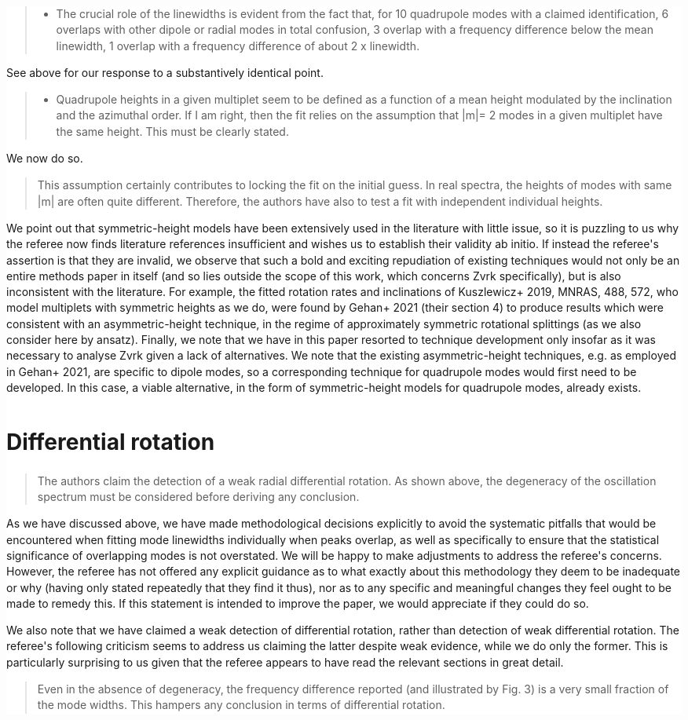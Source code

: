 > - The crucial role of the linewidths is evident from the fact that, for 10 quadrupole modes with a claimed identification, 6 overlaps with other dipole or radial modes in total confusion, 3 overlap with a frequency difference below the mean linewidth, 1 overlap with a frequency difference of about 2 x linewidth.

See above for our response to a substantively identical point.

> - Quadrupole heights in a given multiplet seem to be defined as a function of a mean height modulated by the inclination and the azimuthal order. If I am right, then the fit relies on the assumption that |m|= 2 modes in a given multiplet have the same height. This must be clearly stated.

We now do so.

> This assumption certainly contributes to locking the fit on the initial guess. In real spectra, the heights of modes with same |m| are often quite different. Therefore, the authors have also to test a fit with independent individual heights.

We point out that symmetric-height models have been extensively used in the literature with little issue, so it is puzzling to us why the referee now finds literature references insufficient and wishes us to establish their validity ab initio. If instead the referee's assertion is that they are invalid, we observe that such a bold and exciting repudiation of existing techniques would not only be an entire methods paper in itself (and so lies outside the scope of this work, which concerns Zvrk specifically), but is also inconsistent with the literature. For example, the fitted rotation rates and inclinations of Kuszlewicz+ 2019, MNRAS, 488, 572, who model multiplets with symmetric heights as we do, were found by Gehan+ 2021 (their section 4) to produce results which were consistent with an asymmetric-height technique, in the regime of approximately symmetric rotational splittings (as we also consider here by ansatz). Finally, we note that we have in this paper resorted to technique development only insofar as it was necessary to analyse Zvrk given a lack of alternatives. We note that the existing asymmetric-height techniques, e.g. as employed in Gehan+ 2021, are specific to dipole modes, so a corresponding technique for quadrupole modes would first need to be developed. In this case, a viable alternative, in the form of symmetric-height models for quadrupole modes, already exists.

# Differential rotation

> The authors claim the detection of a weak radial differential rotation. As shown above, the degeneracy of the oscillation spectrum must be considered before deriving any conclusion.

As we have discussed above, we have made methodological decisions explicitly to avoid the systematic pitfalls that would be encountered when fitting mode linewidths individually when peaks overlap, as well as specifically to ensure that the statistical significance of overlapping modes is not overstated. We will be happy to make adjustments to address the referee's concerns. However, the referee has not offered any explicit guidance as to what exactly about this methodology they deem to be inadequate or why (having only stated repeatedly that they find it thus), nor as to any specific and meaningful changes they feel ought to be made to remedy this. If this statement is intended to improve the paper, we would appreciate if they could do so.

We also note that we have claimed a weak detection of differential rotation, rather than detection of weak differential rotation. The referee's following criticism seems to address us claiming the latter despite weak evidence, while we do only the former. This is particularly surprising to us given that the referee appears to have read the relevant sections in great detail.

> Even in the absence of degeneracy, the frequency difference reported (and illustrated by Fig. 3) is a very small fraction of the mode widths. This hampers any conclusion in terms of differential rotation.
